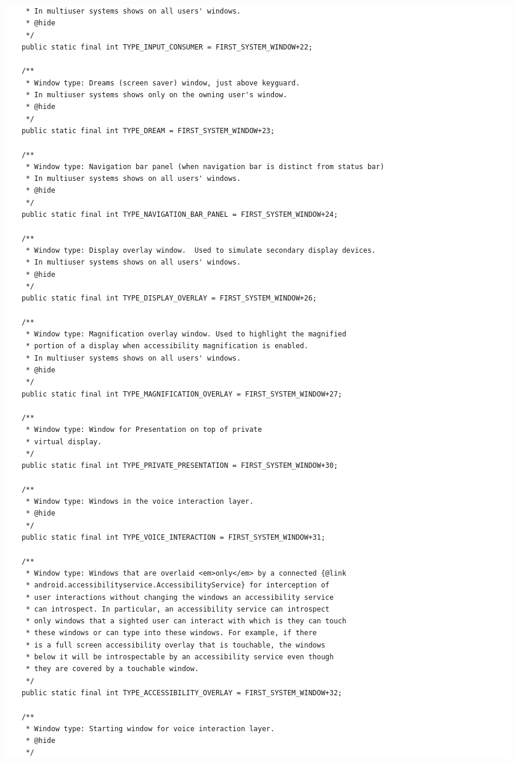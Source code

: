 ```
     * In multiuser systems shows on all users' windows.
     * @hide
     */
    public static final int TYPE_INPUT_CONSUMER = FIRST_SYSTEM_WINDOW+22;

    /**
     * Window type: Dreams (screen saver) window, just above keyguard.
     * In multiuser systems shows only on the owning user's window.
     * @hide
     */
    public static final int TYPE_DREAM = FIRST_SYSTEM_WINDOW+23;

    /**
     * Window type: Navigation bar panel (when navigation bar is distinct from status bar)
     * In multiuser systems shows on all users' windows.
     * @hide
     */
    public static final int TYPE_NAVIGATION_BAR_PANEL = FIRST_SYSTEM_WINDOW+24;

    /**
     * Window type: Display overlay window.  Used to simulate secondary display devices.
     * In multiuser systems shows on all users' windows.
     * @hide
     */
    public static final int TYPE_DISPLAY_OVERLAY = FIRST_SYSTEM_WINDOW+26;

    /**
     * Window type: Magnification overlay window. Used to highlight the magnified
     * portion of a display when accessibility magnification is enabled.
     * In multiuser systems shows on all users' windows.
     * @hide
     */
    public static final int TYPE_MAGNIFICATION_OVERLAY = FIRST_SYSTEM_WINDOW+27;

    /**
     * Window type: Window for Presentation on top of private
     * virtual display.
     */
    public static final int TYPE_PRIVATE_PRESENTATION = FIRST_SYSTEM_WINDOW+30;

    /**
     * Window type: Windows in the voice interaction layer.
     * @hide
     */
    public static final int TYPE_VOICE_INTERACTION = FIRST_SYSTEM_WINDOW+31;

    /**
     * Window type: Windows that are overlaid <em>only</em> by a connected {@link
     * android.accessibilityservice.AccessibilityService} for interception of
     * user interactions without changing the windows an accessibility service
     * can introspect. In particular, an accessibility service can introspect
     * only windows that a sighted user can interact with which is they can touch
     * these windows or can type into these windows. For example, if there
     * is a full screen accessibility overlay that is touchable, the windows
     * below it will be introspectable by an accessibility service even though
     * they are covered by a touchable window.
     */
    public static final int TYPE_ACCESSIBILITY_OVERLAY = FIRST_SYSTEM_WINDOW+32;

    /**
     * Window type: Starting window for voice interaction layer.
     * @hide
     */
```